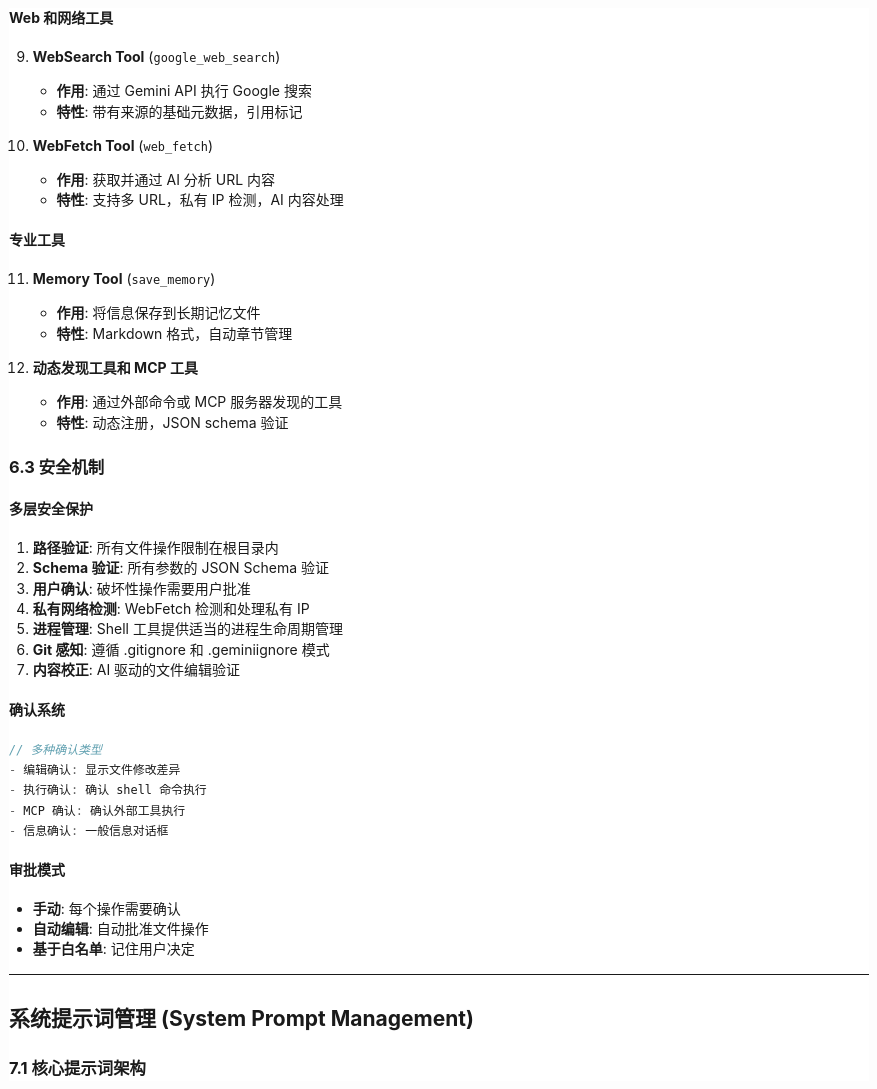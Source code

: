 #### Web 和网络工具

9. **WebSearch Tool** (`google_web_search`)
   - **作用**: 通过 Gemini API 执行 Google 搜索
   - **特性**: 带有来源的基础元数据，引用标记

10. **WebFetch Tool** (`web_fetch`)
    - **作用**: 获取并通过 AI 分析 URL 内容
    - **特性**: 支持多 URL，私有 IP 检测，AI 内容处理

#### 专业工具

11. **Memory Tool** (`save_memory`)
    - **作用**: 将信息保存到长期记忆文件
    - **特性**: Markdown 格式，自动章节管理

12. **动态发现工具和 MCP 工具**
    - **作用**: 通过外部命令或 MCP 服务器发现的工具
    - **特性**: 动态注册，JSON schema 验证

### 6.3 安全机制

#### 多层安全保护

1. **路径验证**: 所有文件操作限制在根目录内
2. **Schema 验证**: 所有参数的 JSON Schema 验证  
3. **用户确认**: 破坏性操作需要用户批准
4. **私有网络检测**: WebFetch 检测和处理私有 IP
5. **进程管理**: Shell 工具提供适当的进程生命周期管理
6. **Git 感知**: 遵循 .gitignore 和 .geminiignore 模式
7. **内容校正**: AI 驱动的文件编辑验证

#### 确认系统

```typescript
// 多种确认类型
- 编辑确认: 显示文件修改差异
- 执行确认: 确认 shell 命令执行
- MCP 确认: 确认外部工具执行
- 信息确认: 一般信息对话框
```

#### 审批模式

- **手动**: 每个操作需要确认
- **自动编辑**: 自动批准文件操作  
- **基于白名单**: 记住用户决定

---

## 系统提示词管理 (System Prompt Management)

### 7.1 核心提示词架构
